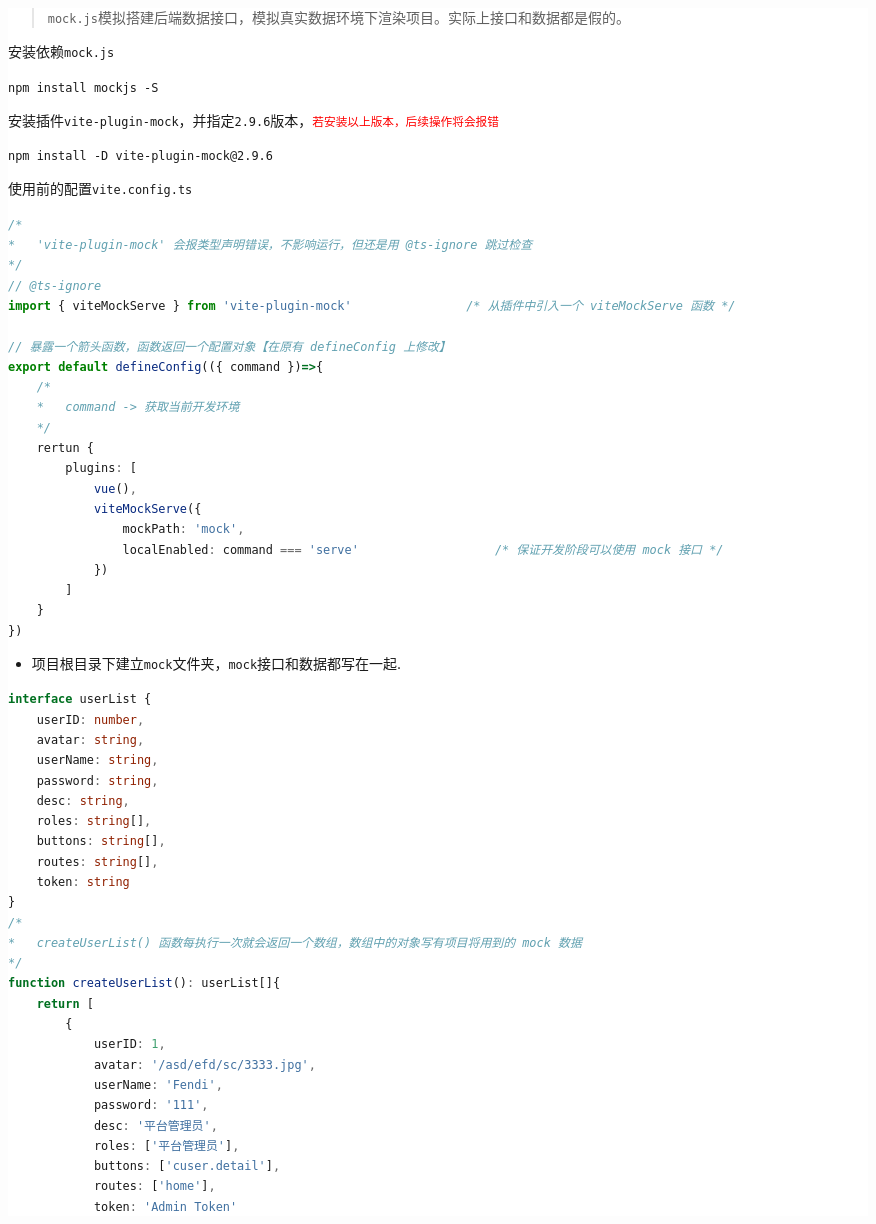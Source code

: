 > `mock.js`模拟搭建后端数据接口，模拟真实数据环境下渲染项目。实际上接口和数据都是假的。

安装依赖`mock.js`

```
npm install mockjs -S
```

安装插件`vite-plugin-mock`，并指定`2.9.6`版本，<small style="color: red;">若安装以上版本，后续操作将会报错</small>

```
npm install -D vite-plugin-mock@2.9.6
```

使用前的配置`vite.config.ts`

```typescript
/*
*   'vite-plugin-mock' 会报类型声明错误，不影响运行，但还是用 @ts-ignore 跳过检查
*/
// @ts-ignore
import { viteMockServe } from 'vite-plugin-mock'				/* 从插件中引入一个 viteMockServe 函数 */

// 暴露一个箭头函数，函数返回一个配置对象【在原有 defineConfig 上修改】
export default defineConfig(({ command })=>{
    /*
    *   command -> 获取当前开发环境
    */
    rertun {
        plugins: [
            vue(),
            viteMockServe({
                mockPath: 'mock',
                localEnabled: command === 'serve'			        /* 保证开发阶段可以使用 mock 接口 */
            })
        ]
    }
})
```

- 项目根目录下建立`mock`文件夹，`mock`接口和数据都写在一起.

```ts
interface userList {
    userID: number,
    avatar: string,
    userName: string,
    password: string,
    desc: string,
    roles: string[],
    buttons: string[],
    routes: string[],
    token: string
}
/*
*	createUserList() 函数每执行一次就会返回一个数组，数组中的对象写有项目将用到的 mock 数据
*/
function createUserList(): userList[]{
    return [
        {
            userID: 1,
            avatar: '/asd/efd/sc/3333.jpg',
            userName: 'Fendi',
            password: '111',
            desc: '平台管理员',
            roles: ['平台管理员'],
            buttons: ['cuser.detail'],
            routes: ['home'],
            token: 'Admin Token'
```